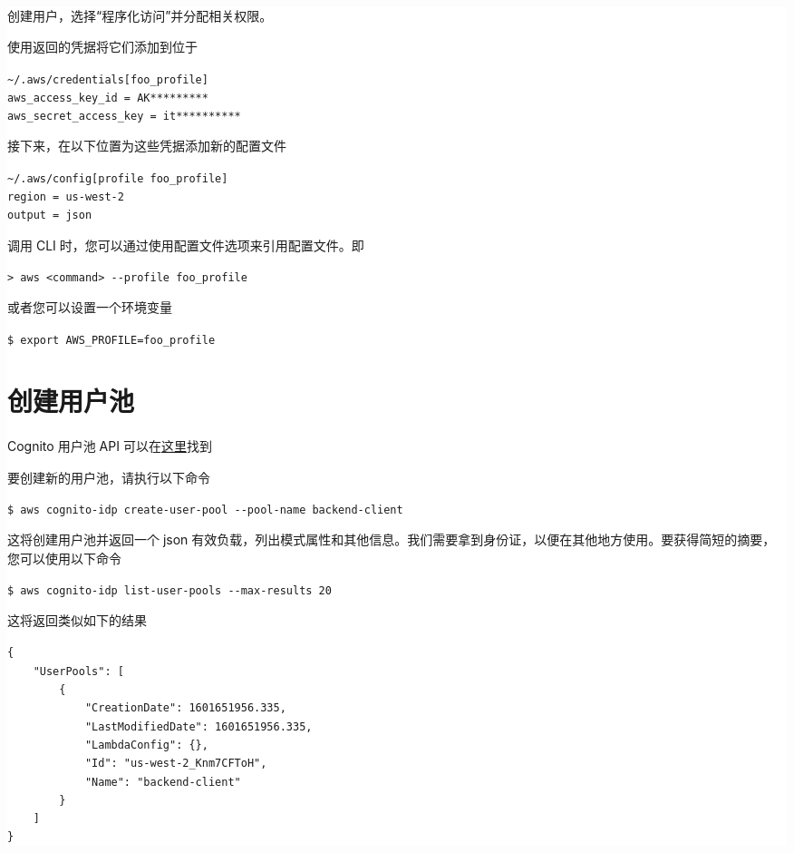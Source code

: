 创建用户，选择“程序化访问”并分配相关权限。

使用返回的凭据将它们添加到位于

```
~/.aws/credentials[foo_profile]
aws_access_key_id = AK*********
aws_secret_access_key = it**********
```

接下来，在以下位置为这些凭据添加新的配置文件

```
~/.aws/config[profile foo_profile]
region = us-west-2
output = json
```

调用 CLI 时，您可以通过使用配置文件选项来引用配置文件。即

```
> aws <command> --profile foo_profile
```

或者您可以设置一个环境变量

```
$ export AWS_PROFILE=foo_profile
```

# 创建用户池

Cognito 用户池 API 可以在[这里](https://docs.aws.amazon.com/cli/latest/reference/cognito-idp/index.html)找到

要创建新的用户池，请执行以下命令

```
$ aws cognito-idp create-user-pool --pool-name backend-client
```

这将创建用户池并返回一个 json 有效负载，列出模式属性和其他信息。我们需要拿到身份证，以便在其他地方使用。要获得简短的摘要，您可以使用以下命令

```
$ aws cognito-idp list-user-pools --max-results 20
```

这将返回类似如下的结果

```
{
    "UserPools": [
        {
            "CreationDate": 1601651956.335,
            "LastModifiedDate": 1601651956.335,
            "LambdaConfig": {},
            "Id": "us-west-2_Knm7CFToH",
            "Name": "backend-client"
        }
    ]
}
```
